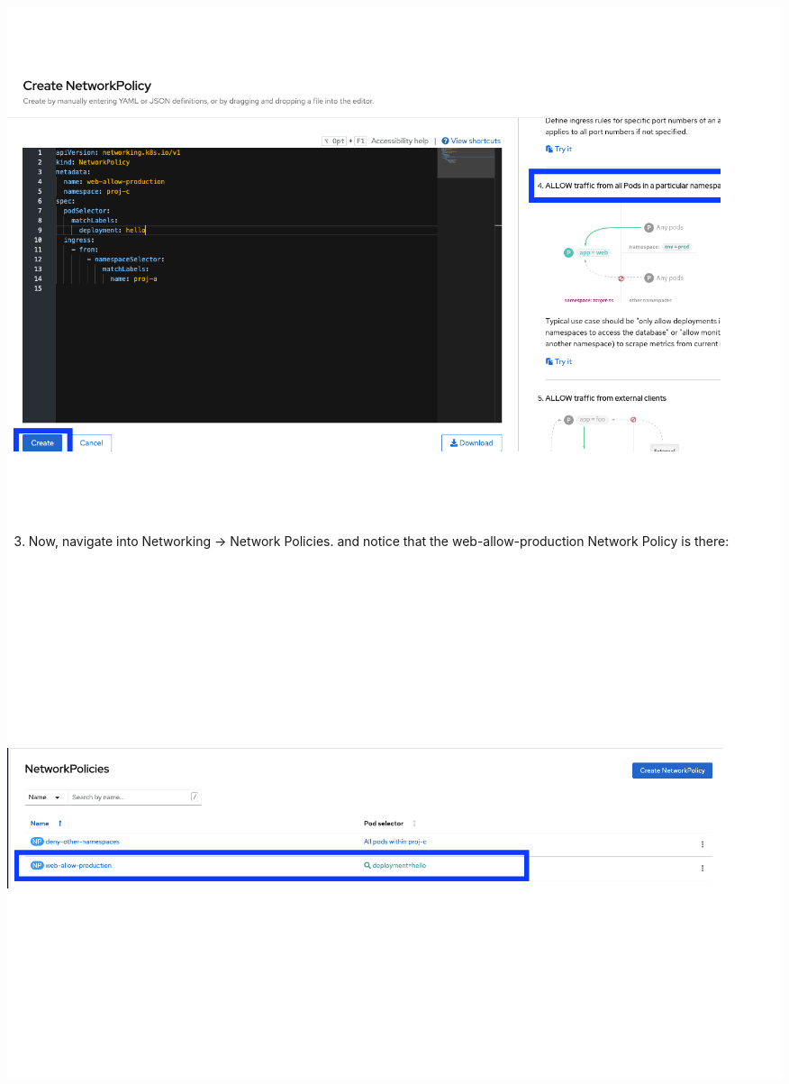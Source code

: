 ![fig9](fig21.png)

3. Now, navigate into Networking → Network Policies. and notice that the web-allow-production Network Policy is there:

![fig9](fig22.png)
